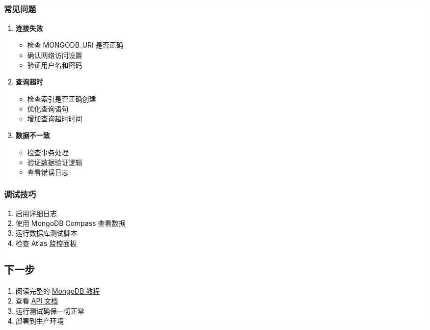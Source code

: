 ### 常见问题

1. **连接失败**
   - 检查 MONGODB_URI 是否正确
   - 确认网络访问设置
   - 验证用户名和密码

2. **查询超时**
   - 检查索引是否正确创建
   - 优化查询语句
   - 增加查询超时时间

3. **数据不一致**
   - 检查事务处理
   - 验证数据验证逻辑
   - 查看错误日志

### 调试技巧

1. 启用详细日志
2. 使用 MongoDB Compass 查看数据
3. 运行数据库测试脚本
4. 检查 Atlas 监控面板

## 下一步

1. 阅读完整的 [MongoDB 教程](./mongodb-tutorial.md)
2. 查看 [API 文档](../README.md#api-endpoints)
3. 运行测试确保一切正常
4. 部署到生产环境 